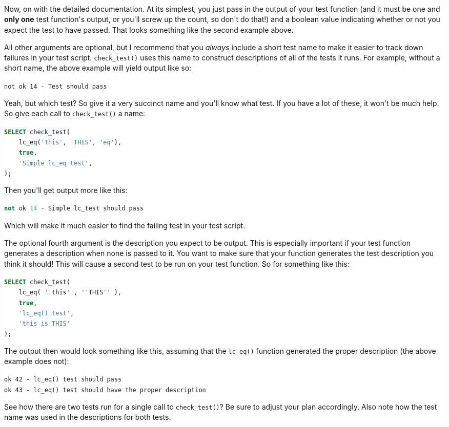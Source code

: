 Now, on with the detailed documentation. At its simplest, you just pass in the
output of your test function (and it must be one and **only one** test
function's output, or you'll screw up the count, so don't do that!) and a
boolean value indicating whether or not you expect the test to have passed.
That looks something like the second example above.

All other arguments are optional, but I recommend that you *always* include a
short test name to make it easier to track down failures in your test script.
`check_test()` uses this name to construct descriptions of all of the tests it
runs. For example, without a short name, the above example will yield output
like so:

```
not ok 14 - Test should pass
```

Yeah, but which test? So give it a very succinct name and you'll know what
test. If you have a lot of these, it won't be much help. So give each call
to `check_test()` a name:

```sql
SELECT check_test(
    lc_eq('This', 'THIS', 'eq'),
    true,
    'Simple lc_eq test',
);
```

Then you'll get output more like this:

```sql
not ok 14 - Simple lc_test should pass
```

Which will make it much easier to find the failing test in your test script.

The optional fourth argument is the description you expect to be output. This
is especially important if your test function generates a description when
none is passed to it. You want to make sure that your function generates the
test description you think it should! This will cause a second test to be run
on your test function. So for something like this:

```sql
SELECT check_test(
    lc_eq( ''this'', ''THIS'' ),
    true,
    'lc_eq() test',
    'this is THIS'
);
```
The output then would look something like this, assuming that the `lc_eq()`
function generated the proper description (the above example does not):

```
ok 42 - lc_eq() test should pass
ok 43 - lc_eq() test should have the proper description
```
See how there are two tests run for a single call to `check_test()`? Be sure
to adjust your plan accordingly. Also note how the test name was used in the
descriptions for both tests.
